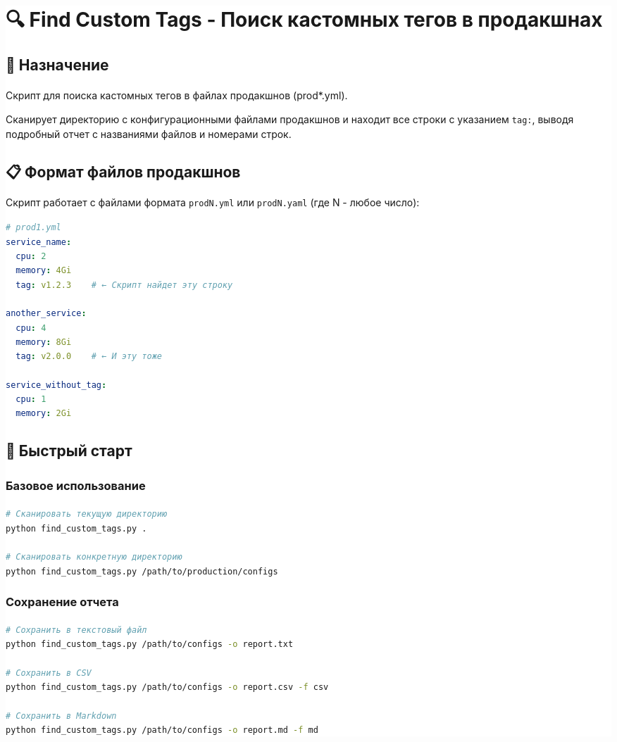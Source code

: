 # 🔍 Find Custom Tags - Поиск кастомных тегов в продакшнах

## 🎯 Назначение

Скрипт для поиска кастомных тегов в файлах продакшнов (prod*.yml).

Сканирует директорию с конфигурационными файлами продакшнов и находит все строки с указанием `tag:`, выводя подробный отчет с названиями файлов и номерами строк.

## 📋 Формат файлов продакшнов

Скрипт работает с файлами формата `prodN.yml` или `prodN.yaml` (где N - любое число):

```yaml
# prod1.yml
service_name:
  cpu: 2
  memory: 4Gi
  tag: v1.2.3    # ← Скрипт найдет эту строку

another_service:
  cpu: 4
  memory: 8Gi
  tag: v2.0.0    # ← И эту тоже

service_without_tag:
  cpu: 1
  memory: 2Gi
```

## 🚀 Быстрый старт

### Базовое использование

```bash
# Сканировать текущую директорию
python find_custom_tags.py .

# Сканировать конкретную директорию
python find_custom_tags.py /path/to/production/configs
```

### Сохранение отчета

```bash
# Сохранить в текстовый файл
python find_custom_tags.py /path/to/configs -o report.txt

# Сохранить в CSV
python find_custom_tags.py /path/to/configs -o report.csv -f csv

# Сохранить в Markdown
python find_custom_tags.py /path/to/configs -o report.md -f md
```
